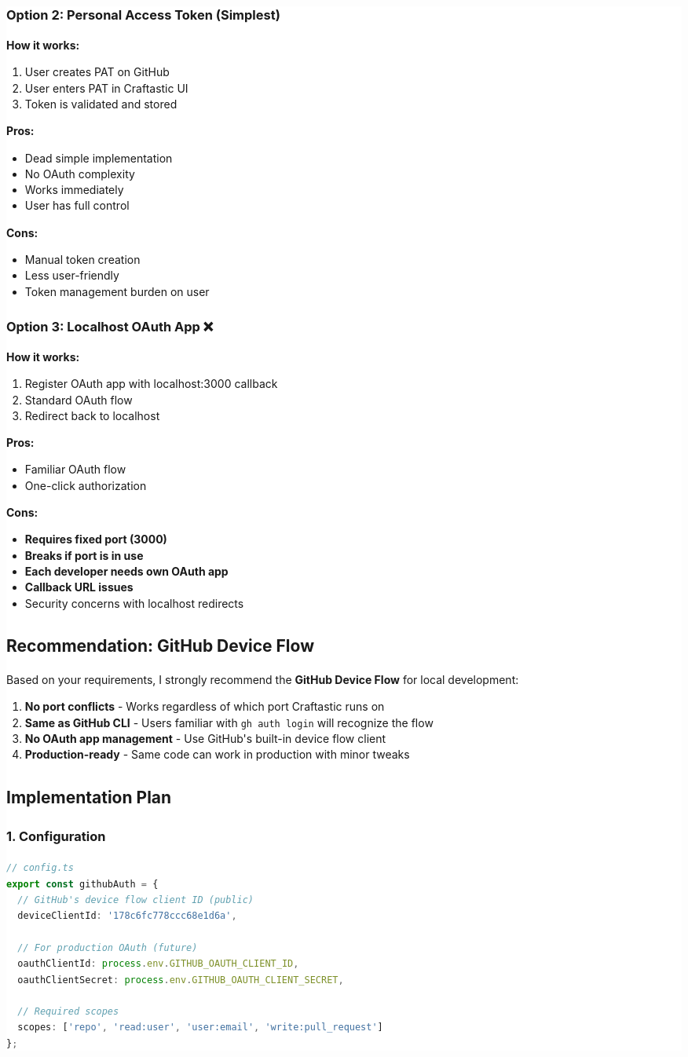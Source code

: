 ### Option 2: Personal Access Token (Simplest)

**How it works:**
1. User creates PAT on GitHub
2. User enters PAT in Craftastic UI
3. Token is validated and stored

**Pros:**
- Dead simple implementation
- No OAuth complexity
- Works immediately
- User has full control

**Cons:**
- Manual token creation
- Less user-friendly
- Token management burden on user

### Option 3: Localhost OAuth App ❌

**How it works:**
1. Register OAuth app with localhost:3000 callback
2. Standard OAuth flow
3. Redirect back to localhost

**Pros:**
- Familiar OAuth flow
- One-click authorization

**Cons:**
- **Requires fixed port (3000)**
- **Breaks if port is in use**
- **Each developer needs own OAuth app**
- **Callback URL issues**
- Security concerns with localhost redirects

## Recommendation: GitHub Device Flow

Based on your requirements, I strongly recommend the **GitHub Device Flow** for local development:

1. **No port conflicts** - Works regardless of which port Craftastic runs on
2. **Same as GitHub CLI** - Users familiar with `gh auth login` will recognize the flow
3. **No OAuth app management** - Use GitHub's built-in device flow client
4. **Production-ready** - Same code can work in production with minor tweaks

## Implementation Plan

### 1. Configuration
```typescript
// config.ts
export const githubAuth = {
  // GitHub's device flow client ID (public)
  deviceClientId: '178c6fc778ccc68e1d6a',
  
  // For production OAuth (future)
  oauthClientId: process.env.GITHUB_OAUTH_CLIENT_ID,
  oauthClientSecret: process.env.GITHUB_OAUTH_CLIENT_SECRET,
  
  // Required scopes
  scopes: ['repo', 'read:user', 'user:email', 'write:pull_request']
};
```
